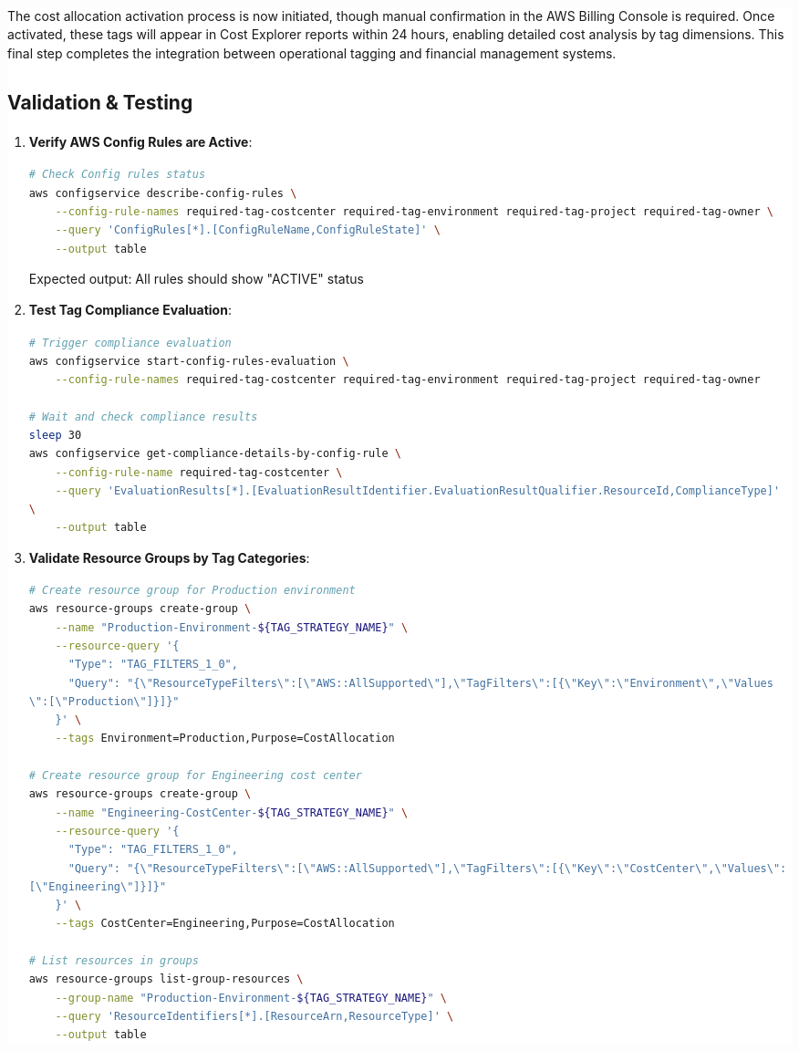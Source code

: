    The cost allocation activation process is now initiated, though manual confirmation in the AWS Billing Console is required. Once activated, these tags will appear in Cost Explorer reports within 24 hours, enabling detailed cost analysis by tag dimensions. This final step completes the integration between operational tagging and financial management systems.

## Validation & Testing

1. **Verify AWS Config Rules are Active**:

   ```bash
   # Check Config rules status
   aws configservice describe-config-rules \
       --config-rule-names required-tag-costcenter required-tag-environment required-tag-project required-tag-owner \
       --query 'ConfigRules[*].[ConfigRuleName,ConfigRuleState]' \
       --output table
   ```

   Expected output: All rules should show "ACTIVE" status

2. **Test Tag Compliance Evaluation**:

   ```bash
   # Trigger compliance evaluation
   aws configservice start-config-rules-evaluation \
       --config-rule-names required-tag-costcenter required-tag-environment required-tag-project required-tag-owner
   
   # Wait and check compliance results
   sleep 30
   aws configservice get-compliance-details-by-config-rule \
       --config-rule-name required-tag-costcenter \
       --query 'EvaluationResults[*].[EvaluationResultIdentifier.EvaluationResultQualifier.ResourceId,ComplianceType]' \
       --output table
   ```

3. **Validate Resource Groups by Tag Categories**:

   ```bash
   # Create resource group for Production environment
   aws resource-groups create-group \
       --name "Production-Environment-${TAG_STRATEGY_NAME}" \
       --resource-query '{
         "Type": "TAG_FILTERS_1_0",
         "Query": "{\"ResourceTypeFilters\":[\"AWS::AllSupported\"],\"TagFilters\":[{\"Key\":\"Environment\",\"Values\":[\"Production\"]}]}"
       }' \
       --tags Environment=Production,Purpose=CostAllocation
   
   # Create resource group for Engineering cost center
   aws resource-groups create-group \
       --name "Engineering-CostCenter-${TAG_STRATEGY_NAME}" \
       --resource-query '{
         "Type": "TAG_FILTERS_1_0",
         "Query": "{\"ResourceTypeFilters\":[\"AWS::AllSupported\"],\"TagFilters\":[{\"Key\":\"CostCenter\",\"Values\":[\"Engineering\"]}]}"
       }' \
       --tags CostCenter=Engineering,Purpose=CostAllocation
   
   # List resources in groups
   aws resource-groups list-group-resources \
       --group-name "Production-Environment-${TAG_STRATEGY_NAME}" \
       --query 'ResourceIdentifiers[*].[ResourceArn,ResourceType]' \
       --output table
   ```
